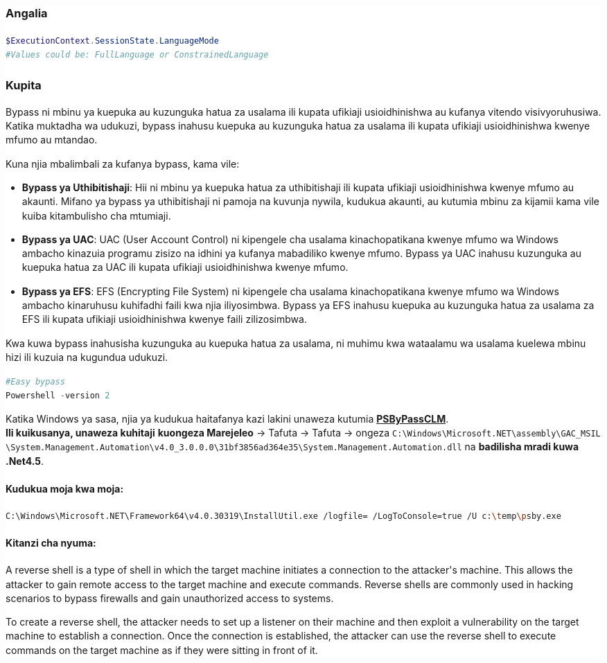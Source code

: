### **Angalia**
```powershell
$ExecutionContext.SessionState.LanguageMode
#Values could be: FullLanguage or ConstrainedLanguage
```
### Kupita

Bypass ni mbinu ya kuepuka au kuzunguka hatua za usalama ili kupata ufikiaji usioidhinishwa au kufanya vitendo visivyoruhusiwa. Katika muktadha wa udukuzi, bypass inahusu kuepuka au kuzunguka hatua za usalama ili kupata ufikiaji usioidhinishwa kwenye mfumo au mtandao.

Kuna njia mbalimbali za kufanya bypass, kama vile:

- **Bypass ya Uthibitishaji**: Hii ni mbinu ya kuepuka hatua za uthibitishaji ili kupata ufikiaji usioidhinishwa kwenye mfumo au akaunti. Mifano ya bypass ya uthibitishaji ni pamoja na kuvunja nywila, kudukua akaunti, au kutumia mbinu za kijamii kama vile kuiba kitambulisho cha mtumiaji.

- **Bypass ya UAC**: UAC (User Account Control) ni kipengele cha usalama kinachopatikana kwenye mfumo wa Windows ambacho kinazuia programu zisizo na idhini ya kufanya mabadiliko kwenye mfumo. Bypass ya UAC inahusu kuzunguka au kuepuka hatua za UAC ili kupata ufikiaji usioidhinishwa kwenye mfumo.

- **Bypass ya EFS**: EFS (Encrypting File System) ni kipengele cha usalama kinachopatikana kwenye mfumo wa Windows ambacho kinaruhusu kuhifadhi faili kwa njia iliyosimbwa. Bypass ya EFS inahusu kuepuka au kuzunguka hatua za usalama za EFS ili kupata ufikiaji usioidhinishwa kwenye faili zilizosimbwa.

Kwa kuwa bypass inahusisha kuzunguka au kuepuka hatua za usalama, ni muhimu kwa wataalamu wa usalama kuelewa mbinu hizi ili kuzuia na kugundua udukuzi.
```powershell
#Easy bypass
Powershell -version 2
```
Katika Windows ya sasa, njia ya kudukua haitafanya kazi lakini unaweza kutumia [**PSByPassCLM**](https://github.com/padovah4ck/PSByPassCLM).\
**Ili kuikusanya, unaweza kuhitaji** **kuongeza Marejeleo** -> Tafuta -> Tafuta -> ongeza `C:\Windows\Microsoft.NET\assembly\GAC_MSIL\System.Management.Automation\v4.0_3.0.0.0\31bf3856ad364e35\System.Management.Automation.dll` na **badilisha mradi kuwa .Net4.5**.

#### Kudukua moja kwa moja:
```bash
C:\Windows\Microsoft.NET\Framework64\v4.0.30319\InstallUtil.exe /logfile= /LogToConsole=true /U c:\temp\psby.exe
```
#### Kitanzi cha nyuma:

A reverse shell is a type of shell in which the target machine initiates a connection to the attacker's machine. This allows the attacker to gain remote access to the target machine and execute commands. Reverse shells are commonly used in hacking scenarios to bypass firewalls and gain unauthorized access to systems.

To create a reverse shell, the attacker needs to set up a listener on their machine and then exploit a vulnerability on the target machine to establish a connection. Once the connection is established, the attacker can use the reverse shell to execute commands on the target machine as if they were sitting in front of it.
